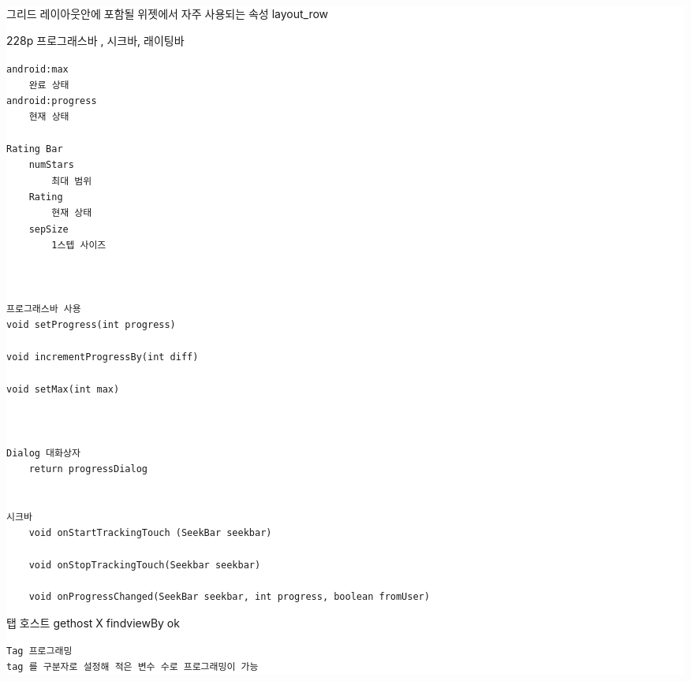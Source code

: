 그리드 레이아웃안에 포함될 위젯에서 자주 사용되는 속성
    layout_row
        




















228p 
    프로그래스바 , 시크바, 래이팅바
        
    android:max  
        완료 상태
    android:progress
        현재 상태
    
    Rating Bar
        numStars
            최대 범위
        Rating
            현재 상태
        sepSize
            1스텝 사이즈



    프로그래스바 사용
    void setProgress(int progress)

    void incrementProgressBy(int diff)

    void setMax(int max)



    Dialog 대화상자
        return progressDialog


    시크바 
        void onStartTrackingTouch (SeekBar seekbar)

        void onStopTrackingTouch(Seekbar seekbar)

        void onProgressChanged(SeekBar seekbar, int progress, boolean fromUser)
    


탭 호스트
    gethost X
    findviewBy ok

    Tag 프로그래밍 
    tag 를 구분자로 설정해 적은 변수 수로 프로그래밍이 가능 
